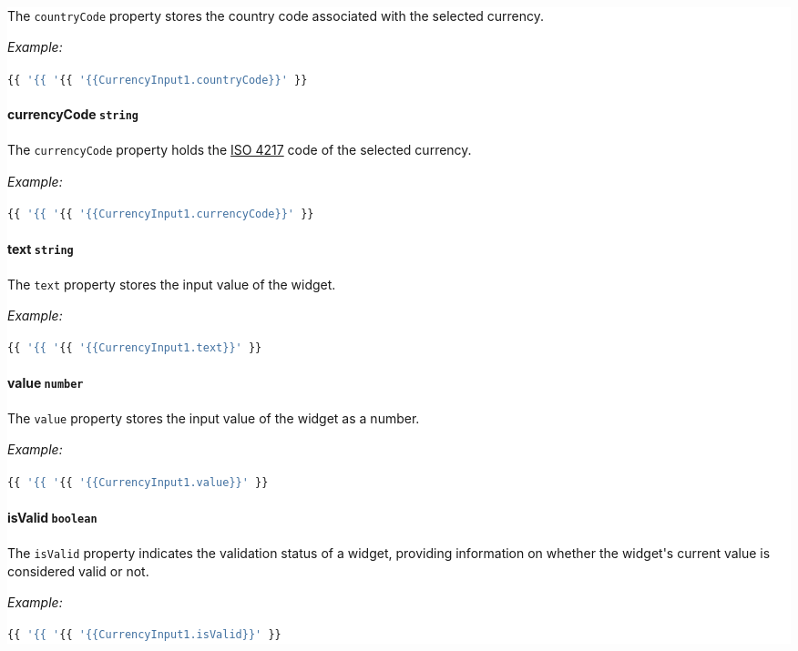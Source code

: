  

The `countryCode` property stores the country code associated with the selected currency.

*Example:*
```js
{{ '{{ '{{ '{{CurrencyInput1.countryCode}}' }}
```

</dd>

#### currencyCode `string`

 

The `currencyCode` property holds the [ISO 4217](https://www.iso.org/iso-4217-currency-codes.html) code of the selected currency.

*Example:*
```js
{{ '{{ '{{ '{{CurrencyInput1.currencyCode}}' }}
```

</dd>


#### text `string`

 

The `text` property stores the input value of the widget. 

*Example:*
```js
{{ '{{ '{{ '{{CurrencyInput1.text}}' }}
```

</dd>

#### value `number`

 

The `value` property stores the input value of the widget as a number.


*Example:*
```js
{{ '{{ '{{ '{{CurrencyInput1.value}}' }}
```

</dd>

#### isValid `boolean`

 

The `isValid` property indicates the validation status of a widget, providing information on whether the widget's current value is considered valid or not.

*Example:*
```js
{{ '{{ '{{ '{{CurrencyInput1.isValid}}' }}
```
